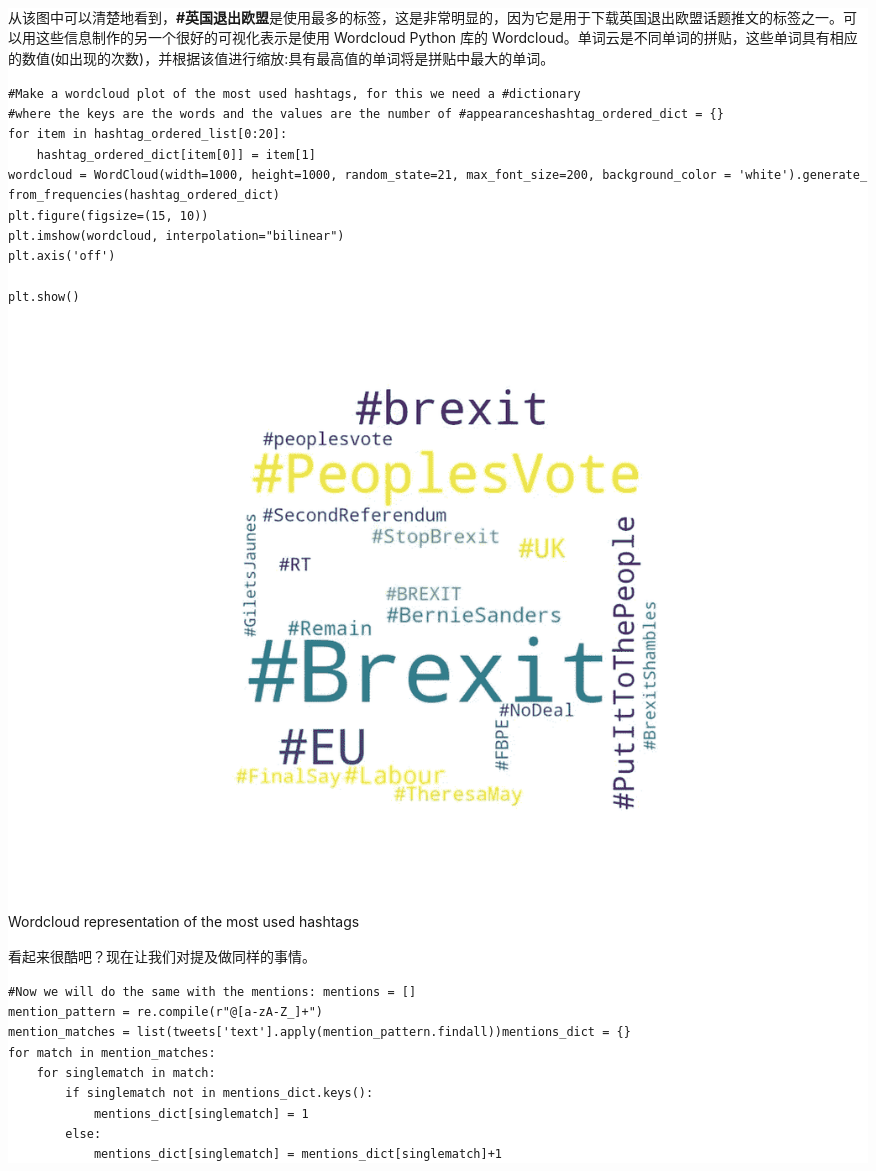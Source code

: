 从该图中可以清楚地看到，**#英国退出欧盟**是使用最多的标签，这是非常明显的，因为它是用于下载英国退出欧盟话题推文的标签之一。可以用这些信息制作的另一个很好的可视化表示是使用 Wordcloud Python 库的 Wordcloud。单词云是不同单词的拼贴，这些单词具有相应的数值(如出现的次数)，并根据该值进行缩放:具有最高值的单词将是拼贴中最大的单词。

```
#Make a wordcloud plot of the most used hashtags, for this we need a #dictionary 
#where the keys are the words and the values are the number of #appearanceshashtag_ordered_dict = {}
for item in hashtag_ordered_list[0:20]:
    hashtag_ordered_dict[item[0]] = item[1]
wordcloud = WordCloud(width=1000, height=1000, random_state=21, max_font_size=200, background_color = 'white').generate_from_frequencies(hashtag_ordered_dict)
plt.figure(figsize=(15, 10))
plt.imshow(wordcloud, interpolation="bilinear")
plt.axis('off')

plt.show()
```

![](img/80e1a5339fc4aa3e7c34fd39d7d7e6d8.png)

Wordcloud representation of the most used hashtags

看起来很酷吧？现在让我们对提及做同样的事情。

```
#Now we will do the same with the mentions: mentions = []
mention_pattern = re.compile(r"@[a-zA-Z_]+")
mention_matches = list(tweets['text'].apply(mention_pattern.findall))mentions_dict = {}
for match in mention_matches:
    for singlematch in match:
        if singlematch not in mentions_dict.keys():
            mentions_dict[singlematch] = 1
        else:
            mentions_dict[singlematch] = mentions_dict[singlematch]+1
```
